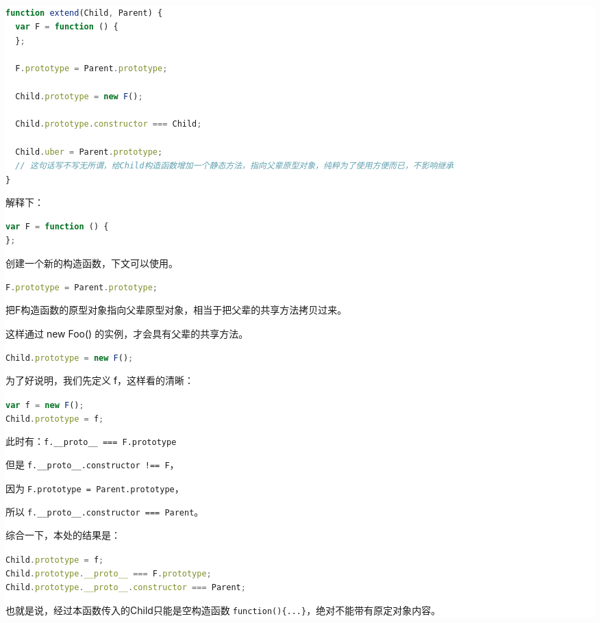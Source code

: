 ```js
function extend(Child, Parent) {
  var F = function () {
  };

  F.prototype = Parent.prototype;

  Child.prototype = new F();

  Child.prototype.constructor === Child;

  Child.uber = Parent.prototype;
  // 这句话写不写无所谓，给Child构造函数增加一个静态方法，指向父辈原型对象，纯粹为了使用方便而已，不影响继承
}
```

解释下：

```js
var F = function () {
}; 
```

创建一个新的构造函数，下文可以使用。

```js
F.prototype = Parent.prototype; 
```

把F构造函数的原型对象指向父辈原型对象，相当于把父辈的共享方法拷贝过来。

这样通过 new Foo() 的实例，才会具有父辈的共享方法。

```js
Child.prototype = new F();
```

为了好说明，我们先定义 f，这样看的清晰：

```js
var f = new F();
Child.prototype = f;
```

此时有：`f.__proto__ === F.prototype`

但是 `f.__proto__.constructor !== F`，

因为 `F.prototype = Parent.prototype`，

所以 `f.__proto__.constructor === Parent`。

综合一下，本处的结果是：

```js
Child.prototype = f;
Child.prototype.__proto__ === F.prototype;
Child.prototype.__proto__.constructor === Parent;
```

也就是说，经过本函数传入的Child只能是空构造函数  `function(){...}`，绝对不能带有原定对象内容。
